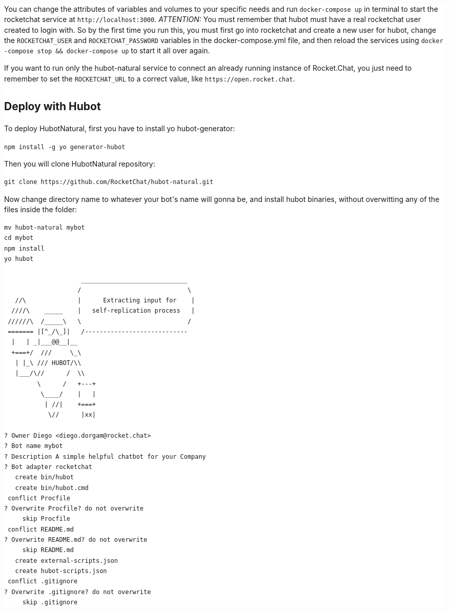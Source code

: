 You can change the attributes of variables and volumes to your specific needs and run `docker-compose up` in terminal to start the rocketchat service at `http://localhost:3000`.
*ATTENTION:* You must remember that hubot must have a real rocketchat user created to login with. So by the first time you run this, you must first go into rocketchat and create a new user for hubot, change the `ROCKETCHAT_USER` and `ROCKETCHAT_PASSWORD` variables in the docker-compose.yml file, and then reload the services using `docker-compose stop && docker-compose up` to start it all over again.

If you want to run only the hubot-natural service to connect an already running instance of Rocket.Chat, you just need to remember to set the `ROCKETCHAT_URL` to a correct value, like `https://open.rocket.chat`.

## Deploy with Hubot

To deploy HubotNatural, first you have to install yo hubot-generator:

```shell
npm install -g yo generator-hubot
```

Then you will clone HubotNatural repository:  

```shell
git clone https://github.com/RocketChat/hubot-natural.git
```

Now change directory name to whatever your bot's name will gonna be, and install hubot binaries, without overwitting any of the files inside the folder:

```shell
mv hubot-natural mybot
cd mybot
npm install
yo hubot

                     _____________________________
                    /                             \
   //\              |      Extracting input for    |
  ////\    _____    |   self-replication process   |
 //////\  /_____\   \                             /
 ======= |[^_/\_]|   /----------------------------
  |   | _|___@@__|__
  +===+/  ///     \_\
   | |_\ /// HUBOT/\\
   |___/\//      /  \\
         \      /   +---+
          \____/    |   |
           | //|    +===+
            \//      |xx|

? Owner Diego <diego.dorgam@rocket.chat>
? Bot name mybot
? Description A simple helpful chatbot for your Company
? Bot adapter rocketchat
   create bin/hubot
   create bin/hubot.cmd
 conflict Procfile
? Overwrite Procfile? do not overwrite
     skip Procfile
 conflict README.md
? Overwrite README.md? do not overwrite
     skip README.md
   create external-scripts.json
   create hubot-scripts.json
 conflict .gitignore
? Overwrite .gitignore? do not overwrite
     skip .gitignore
```